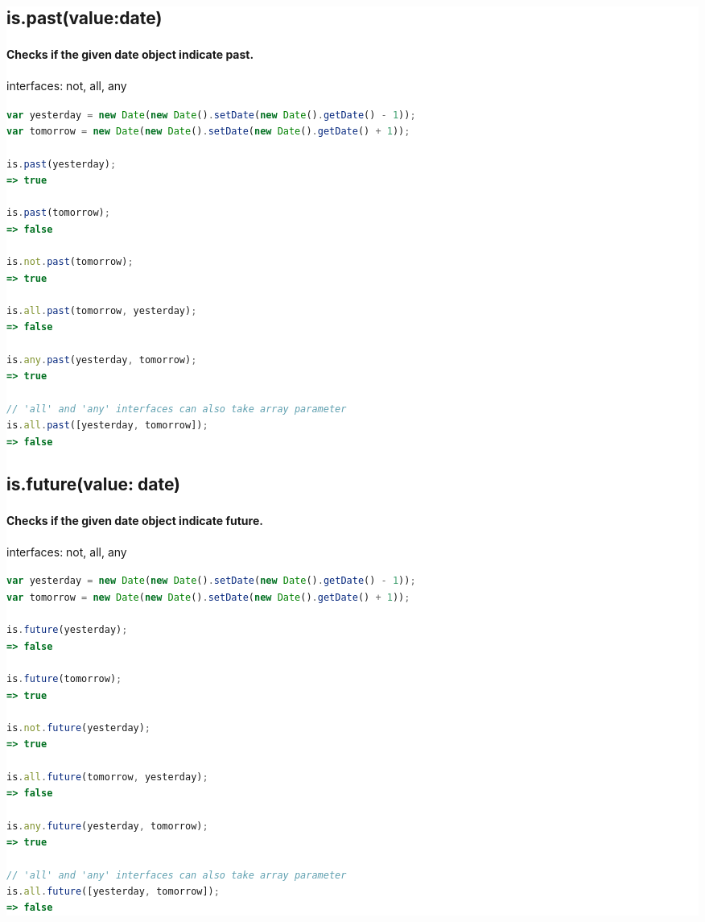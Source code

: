 is.past(value:date)
---------------------
#### Checks if the given date object indicate past.
interfaces: not, all, any

```javascript
var yesterday = new Date(new Date().setDate(new Date().getDate() - 1));
var tomorrow = new Date(new Date().setDate(new Date().getDate() + 1));

is.past(yesterday);
=> true

is.past(tomorrow);
=> false

is.not.past(tomorrow);
=> true

is.all.past(tomorrow, yesterday);
=> false

is.any.past(yesterday, tomorrow);
=> true

// 'all' and 'any' interfaces can also take array parameter
is.all.past([yesterday, tomorrow]);
=> false
```

is.future(value: date)
-----------------------
#### Checks if the given date object indicate future.
interfaces: not, all, any

```javascript
var yesterday = new Date(new Date().setDate(new Date().getDate() - 1));
var tomorrow = new Date(new Date().setDate(new Date().getDate() + 1));

is.future(yesterday);
=> false

is.future(tomorrow);
=> true

is.not.future(yesterday);
=> true

is.all.future(tomorrow, yesterday);
=> false

is.any.future(yesterday, tomorrow);
=> true

// 'all' and 'any' interfaces can also take array parameter
is.all.future([yesterday, tomorrow]);
=> false
```

